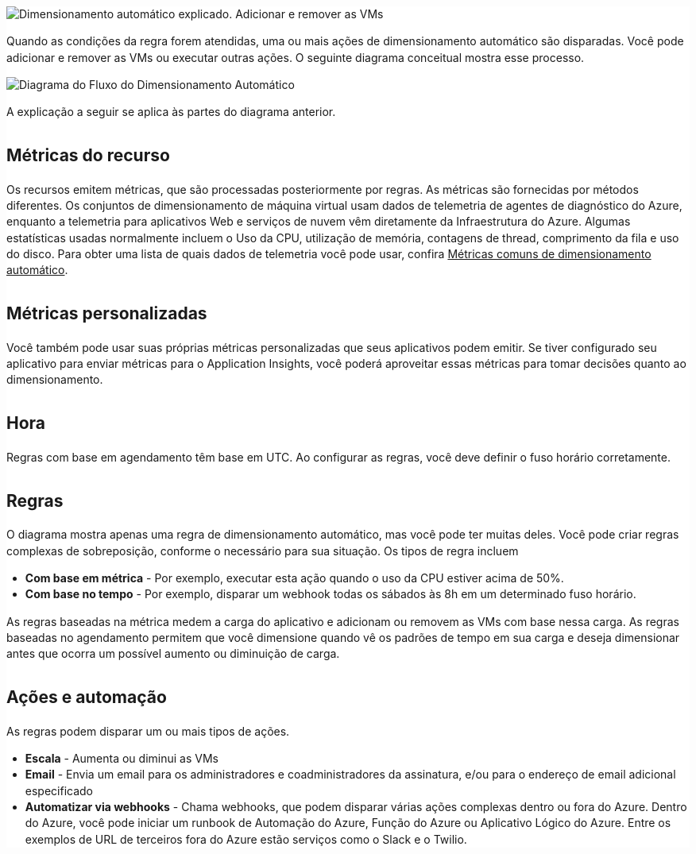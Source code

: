  ![Dimensionamento automático explicado. Adicionar e remover as VMs](./media/monitoring-overview-autoscale/AutoscaleConcept.png)

Quando as condições da regra forem atendidas, uma ou mais ações de dimensionamento automático são disparadas. Você pode adicionar e remover as VMs ou executar outras ações. O seguinte diagrama conceitual mostra esse processo.  

 ![Diagrama do Fluxo do Dimensionamento Automático](./media/monitoring-overview-autoscale/Autoscale_Overview_v4.png)

A explicação a seguir se aplica às partes do diagrama anterior.   

## <a name="resource-metrics"></a>Métricas do recurso
Os recursos emitem métricas, que são processadas posteriormente por regras. As métricas são fornecidas por métodos diferentes.
Os conjuntos de dimensionamento de máquina virtual usam dados de telemetria de agentes de diagnóstico do Azure, enquanto a telemetria para aplicativos Web e serviços de nuvem vêm diretamente da Infraestrutura do Azure. Algumas estatísticas usadas normalmente incluem o Uso da CPU, utilização de memória, contagens de thread, comprimento da fila e uso do disco. Para obter uma lista de quais dados de telemetria você pode usar, confira [Métricas comuns de dimensionamento automático](insights-autoscale-common-metrics.md).

## <a name="custom-metrics"></a>Métricas personalizadas
Você também pode usar suas próprias métricas personalizadas que seus aplicativos podem emitir. Se tiver configurado seu aplicativo para enviar métricas para o Application Insights, você poderá aproveitar essas métricas para tomar decisões quanto ao dimensionamento.

## <a name="time"></a>Hora
Regras com base em agendamento têm base em UTC. Ao configurar as regras, você deve definir o fuso horário corretamente.  

## <a name="rules"></a>Regras
O diagrama mostra apenas uma regra de dimensionamento automático, mas você pode ter muitas deles. Você pode criar regras complexas de sobreposição, conforme o necessário para sua situação.  Os tipos de regra incluem  

* **Com base em métrica** - Por exemplo, executar esta ação quando o uso da CPU estiver acima de 50%.
* **Com base no tempo** - Por exemplo, disparar um webhook todas os sábados às 8h em um determinado fuso horário.

As regras baseadas na métrica medem a carga do aplicativo e adicionam ou removem as VMs com base nessa carga. As regras baseadas no agendamento permitem que você dimensione quando vê os padrões de tempo em sua carga e deseja dimensionar antes que ocorra um possível aumento ou diminuição de carga.  

## <a name="actions-and-automation"></a>Ações e automação
As regras podem disparar um ou mais tipos de ações.

* **Escala** - Aumenta ou diminui as VMs
* **Email** - Envia um email para os administradores e coadministradores da assinatura, e/ou para o endereço de email adicional especificado
* **Automatizar via webhooks** - Chama webhooks, que podem disparar várias ações complexas dentro ou fora do Azure. Dentro do Azure, você pode iniciar um runbook de Automação do Azure, Função do Azure ou Aplicativo Lógico do Azure. Entre os exemplos de URL de terceiros fora do Azure estão serviços como o Slack e o Twilio.
